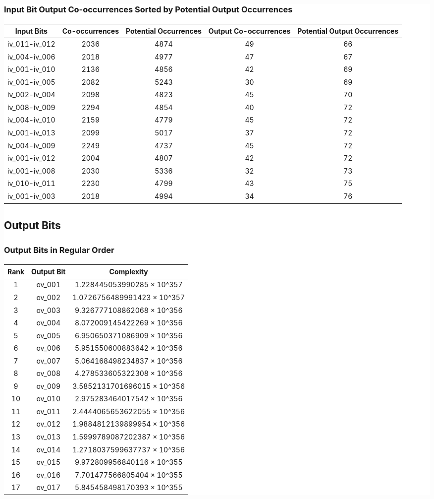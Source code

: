 ### Input Bit Output Co-occurrences Sorted by Potential Output Occurrences

| Input Bits | Co-occurrences | Potential Occurrences | Output Co-occurrences | Potential Output Occurrences |
|:----------:|:--------------:|:---------------------:|:---------------------:|:----------------------------:|
| iv_011-iv_012 | 2036 | 4874 | 49 | 66 |
| iv_004-iv_006 | 2018 | 4977 | 47 | 67 |
| iv_001-iv_010 | 2136 | 4856 | 42 | 69 |
| iv_001-iv_005 | 2082 | 5243 | 30 | 69 |
| iv_002-iv_004 | 2098 | 4823 | 45 | 70 |
| iv_008-iv_009 | 2294 | 4854 | 40 | 72 |
| iv_004-iv_010 | 2159 | 4779 | 45 | 72 |
| iv_001-iv_013 | 2099 | 5017 | 37 | 72 |
| iv_004-iv_009 | 2249 | 4737 | 45 | 72 |
| iv_001-iv_012 | 2004 | 4807 | 42 | 72 |
| iv_001-iv_008 | 2030 | 5336 | 32 | 73 |
| iv_010-iv_011 | 2230 | 4799 | 43 | 75 |
| iv_001-iv_003 | 2018 | 4994 | 34 | 76 |

## Output Bits

### Output Bits in Regular Order

| Rank | Output Bit | Complexity |
|:----:|:----------:|:----------:|
| 1 | ov_001 | 1.228445053990285 × 10^357 |
| 2 | ov_002 | 1.0726756489991423 × 10^357 |
| 3 | ov_003 | 9.326777108862068 × 10^356 |
| 4 | ov_004 | 8.072009145422269 × 10^356 |
| 5 | ov_005 | 6.950650371086909 × 10^356 |
| 6 | ov_006 | 5.951550600883642 × 10^356 |
| 7 | ov_007 | 5.064168498234837 × 10^356 |
| 8 | ov_008 | 4.278533605322308 × 10^356 |
| 9 | ov_009 | 3.5852131701696015 × 10^356 |
| 10 | ov_010 | 2.975283464017542 × 10^356 |
| 11 | ov_011 | 2.4444065653622055 × 10^356 |
| 12 | ov_012 | 1.9884812139899954 × 10^356 |
| 13 | ov_013 | 1.5999789087202387 × 10^356 |
| 14 | ov_014 | 1.2718037599637737 × 10^356 |
| 15 | ov_015 | 9.972809956840116 × 10^355 |
| 16 | ov_016 | 7.701477566805404 × 10^355 |
| 17 | ov_017 | 5.845458498170393 × 10^355 |